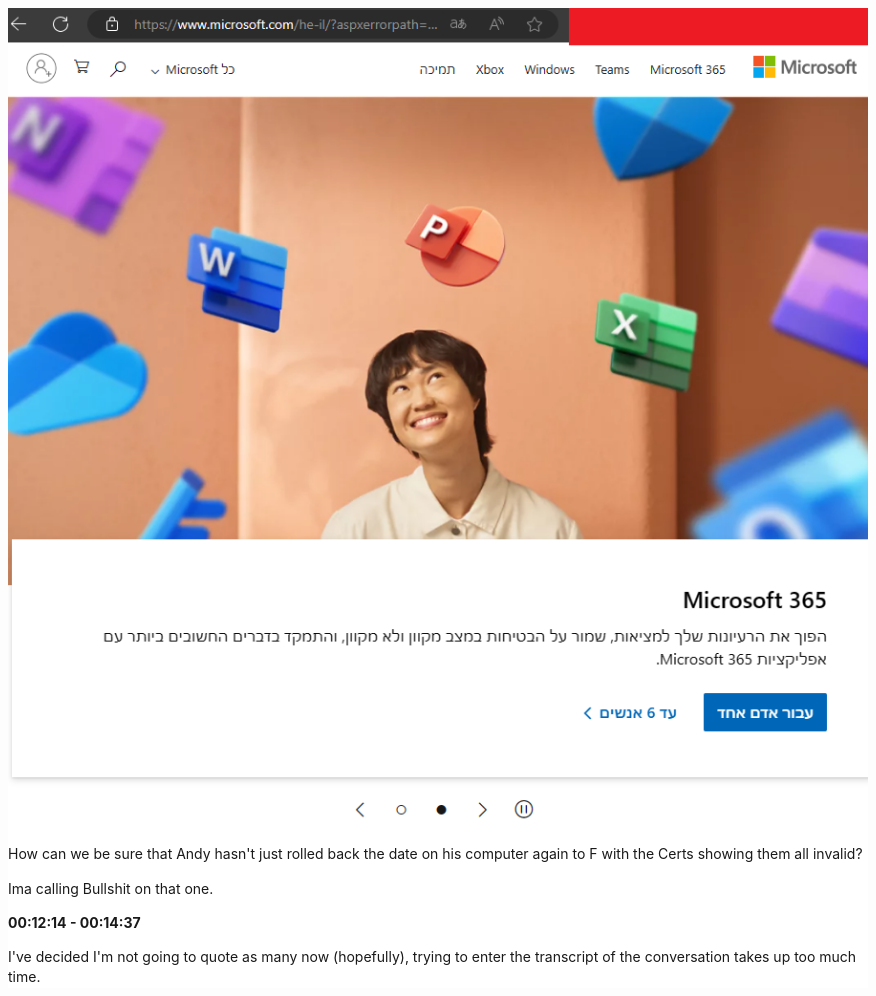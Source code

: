 [![7](/assets/blog/FUD_FIVE/7.png)](/assets/blog/FUD_FIVE/7.png)

How can we be sure that Andy hasn't just rolled back the date on his computer again to F with the Certs showing them all invalid?

Ima calling Bullshit on that one.

**00:12:14 - 00:14:37**

I've decided I'm not going to quote as many now (hopefully), trying to enter the transcript of the conversation takes up too much time.
